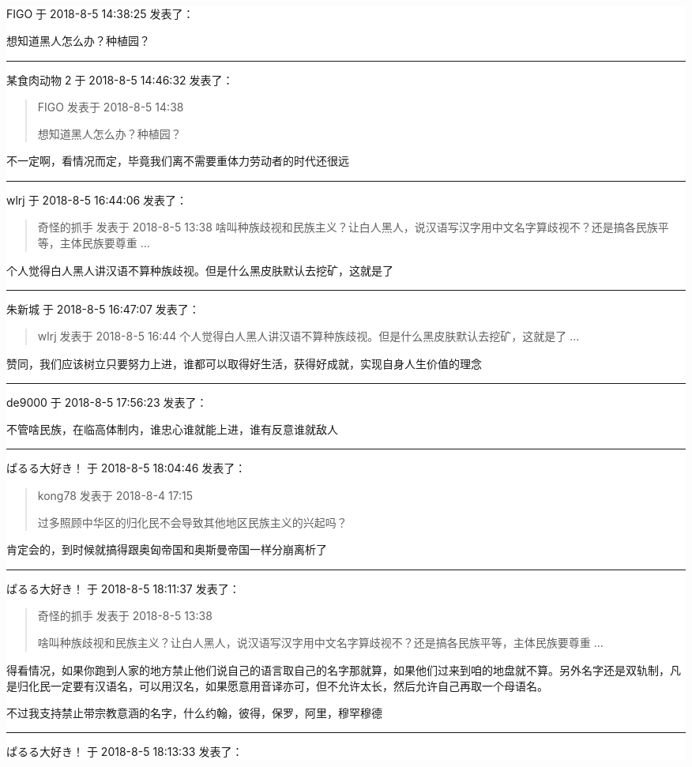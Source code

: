 FIGO 于 2018-8-5 14:38:25 发表了：

想知道黑人怎么办？种植园？

---

某食肉动物 2 于 2018-8-5 14:46:32 发表了：

> FIGO 发表于 2018-8-5 14:38
>
> 想知道黑人怎么办？种植园？

不一定啊，看情况而定，毕竟我们离不需要重体力劳动者的时代还很远

---

wlrj 于 2018-8-5 16:44:06 发表了：

> 奇怪的抓手 发表于 2018-8-5 13:38 啥叫种族歧视和民族主义？让白人黑人，说汉语写汉字用中文名字算歧视不？还是搞各民族平等，主体民族要尊重 ...

个人觉得白人黑人讲汉语不算种族歧视。但是什么黑皮肤默认去挖矿，这就是了

---

朱新城 于 2018-8-5 16:47:07 发表了：

> wlrj 发表于 2018-8-5 16:44 个人觉得白人黑人讲汉语不算种族歧视。但是什么黑皮肤默认去挖矿，这就是了 ...

赞同，我们应该树立只要努力上进，谁都可以取得好生活，获得好成就，实现自身人生价值的理念

---

de9000 于 2018-8-5 17:56:23 发表了：

不管啥民族，在临高体制内，谁忠心谁就能上进，谁有反意谁就敌人

---

ぱるる大好き！ 于 2018-8-5 18:04:46 发表了：

> kong78 发表于 2018-8-4 17:15
>
> 过多照顾中华区的归化民不会导致其他地区民族主义的兴起吗？

肯定会的，到时候就搞得跟奥匈帝国和奥斯曼帝国一样分崩离析了

---

ぱるる大好き！ 于 2018-8-5 18:11:37 发表了：

> 奇怪的抓手 发表于 2018-8-5 13:38
>
> 啥叫种族歧视和民族主义？让白人黑人，说汉语写汉字用中文名字算歧视不？还是搞各民族平等，主体民族要尊重 ...

得看情况，如果你跑到人家的地方禁止他们说自己的语言取自己的名字那就算，如果他们过来到咱的地盘就不算。另外名字还是双轨制，凡是归化民一定要有汉语名，可以用汉名，如果愿意用音译亦可，但不允许太长，然后允许自己再取一个母语名。

不过我支持禁止带宗教意涵的名字，什么约翰，彼得，保罗，阿里，穆罕穆德

---

ぱるる大好き！ 于 2018-8-5 18:13:33 发表了：
